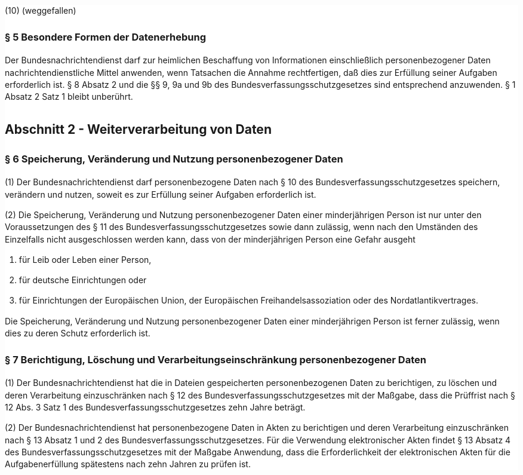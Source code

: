 (10) (weggefallen)


### § 5 Besondere Formen der Datenerhebung

Der Bundesnachrichtendienst darf zur heimlichen Beschaffung von
Informationen einschließlich personenbezogener Daten
nachrichtendienstliche Mittel anwenden, wenn Tatsachen die Annahme
rechtfertigen, daß dies zur Erfüllung seiner Aufgaben erforderlich
ist. § 8 Absatz 2 und die §§ 9, 9a und 9b des
Bundesverfassungsschutzgesetzes sind entsprechend anzuwenden. § 1
Absatz 2 Satz 1 bleibt unberührt.


## Abschnitt 2 - Weiterverarbeitung von Daten



### § 6 Speicherung, Veränderung und Nutzung personenbezogener Daten

(1) Der Bundesnachrichtendienst darf personenbezogene Daten nach § 10
des Bundesverfassungsschutzgesetzes speichern, verändern und nutzen,
soweit es zur Erfüllung seiner Aufgaben erforderlich ist.

(2) Die Speicherung, Veränderung und Nutzung personenbezogener Daten
einer minderjährigen Person ist nur unter den Voraussetzungen des § 11
des Bundesverfassungsschutzgesetzes sowie dann zulässig, wenn nach den
Umständen des Einzelfalls nicht ausgeschlossen werden kann, dass von
der minderjährigen Person eine Gefahr ausgeht

1.  für Leib oder Leben einer Person,


2.  für deutsche Einrichtungen oder


3.  für Einrichtungen der Europäischen Union, der Europäischen
    Freihandelsassoziation oder des Nordatlantikvertrages.



Die Speicherung, Veränderung und Nutzung personenbezogener Daten einer
minderjährigen Person ist ferner zulässig, wenn dies zu deren Schutz
erforderlich ist.


### § 7 Berichtigung, Löschung und Verarbeitungseinschränkung personenbezogener Daten

(1) Der Bundesnachrichtendienst hat die in Dateien gespeicherten
personenbezogenen Daten zu berichtigen, zu löschen und deren
Verarbeitung einzuschränken nach § 12 des
Bundesverfassungsschutzgesetzes mit der Maßgabe, dass die Prüffrist
nach § 12 Abs. 3 Satz 1 des Bundesverfassungsschutzgesetzes zehn Jahre
beträgt.

(2) Der Bundesnachrichtendienst hat personenbezogene Daten in Akten zu
berichtigen und deren Verarbeitung einzuschränken nach § 13 Absatz 1
und 2 des Bundesverfassungsschutzgesetzes. Für die Verwendung
elektronischer Akten findet § 13 Absatz 4 des
Bundesverfassungsschutzgesetzes mit der Maßgabe Anwendung, dass die
Erforderlichkeit der elektronischen Akten für die Aufgabenerfüllung
spätestens nach zehn Jahren zu prüfen ist.

